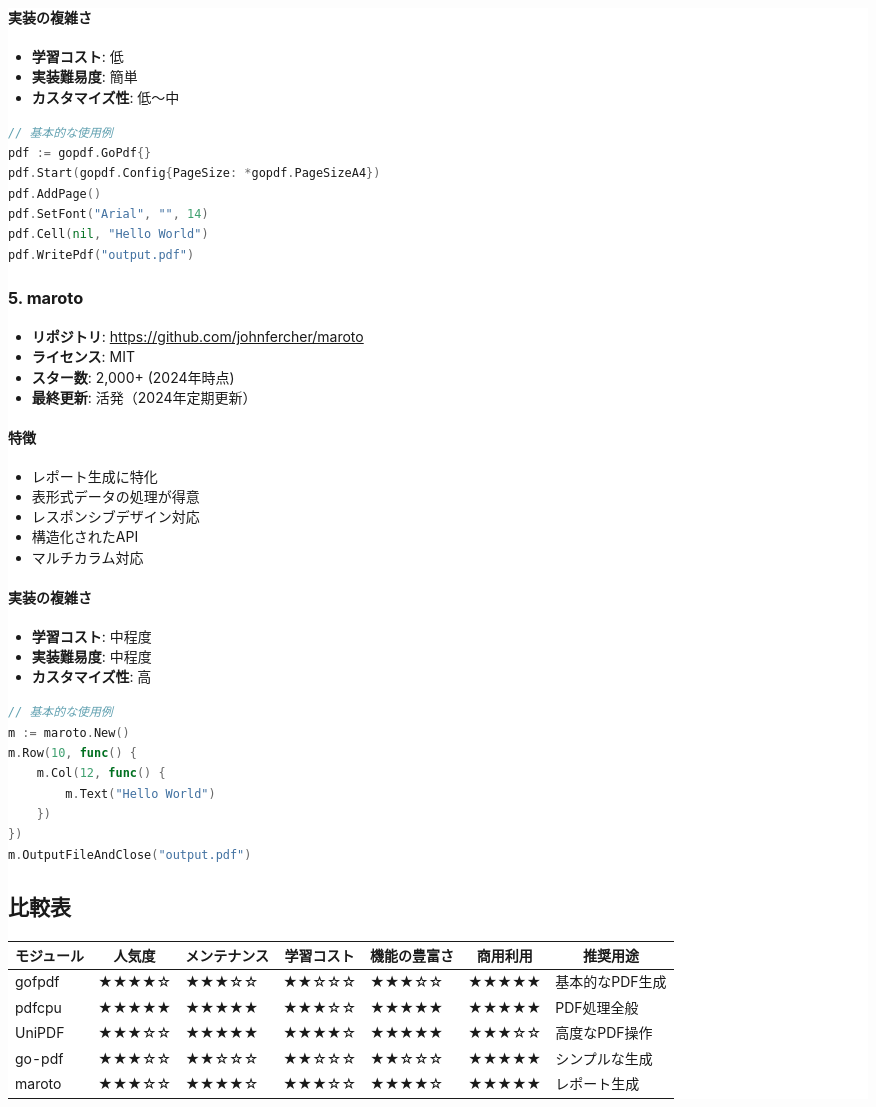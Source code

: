 #### 実装の複雑さ
- **学習コスト**: 低
- **実装難易度**: 簡単
- **カスタマイズ性**: 低〜中

```go
// 基本的な使用例
pdf := gopdf.GoPdf{}
pdf.Start(gopdf.Config{PageSize: *gopdf.PageSizeA4})
pdf.AddPage()
pdf.SetFont("Arial", "", 14)
pdf.Cell(nil, "Hello World")
pdf.WritePdf("output.pdf")
```

### 5. maroto

- **リポジトリ**: https://github.com/johnfercher/maroto
- **ライセンス**: MIT
- **スター数**: 2,000+ (2024年時点)
- **最終更新**: 活発（2024年定期更新）

#### 特徴
- レポート生成に特化
- 表形式データの処理が得意
- レスポンシブデザイン対応
- 構造化されたAPI
- マルチカラム対応

#### 実装の複雑さ
- **学習コスト**: 中程度
- **実装難易度**: 中程度
- **カスタマイズ性**: 高

```go
// 基本的な使用例
m := maroto.New()
m.Row(10, func() {
    m.Col(12, func() {
        m.Text("Hello World")
    })
})
m.OutputFileAndClose("output.pdf")
```

## 比較表

| モジュール | 人気度 | メンテナンス | 学習コスト | 機能の豊富さ | 商用利用 | 推奨用途 |
|-----------|--------|-------------|-----------|-------------|----------|----------|
| gofpdf | ★★★★☆ | ★★★☆☆ | ★★☆☆☆ | ★★★☆☆ | ★★★★★ | 基本的なPDF生成 |
| pdfcpu | ★★★★★ | ★★★★★ | ★★★☆☆ | ★★★★★ | ★★★★★ | PDF処理全般 |
| UniPDF | ★★★☆☆ | ★★★★★ | ★★★★☆ | ★★★★★ | ★★★☆☆ | 高度なPDF操作 |
| go-pdf | ★★★☆☆ | ★★☆☆☆ | ★★☆☆☆ | ★★☆☆☆ | ★★★★★ | シンプルな生成 |
| maroto | ★★★☆☆ | ★★★★☆ | ★★★☆☆ | ★★★★☆ | ★★★★★ | レポート生成 |
